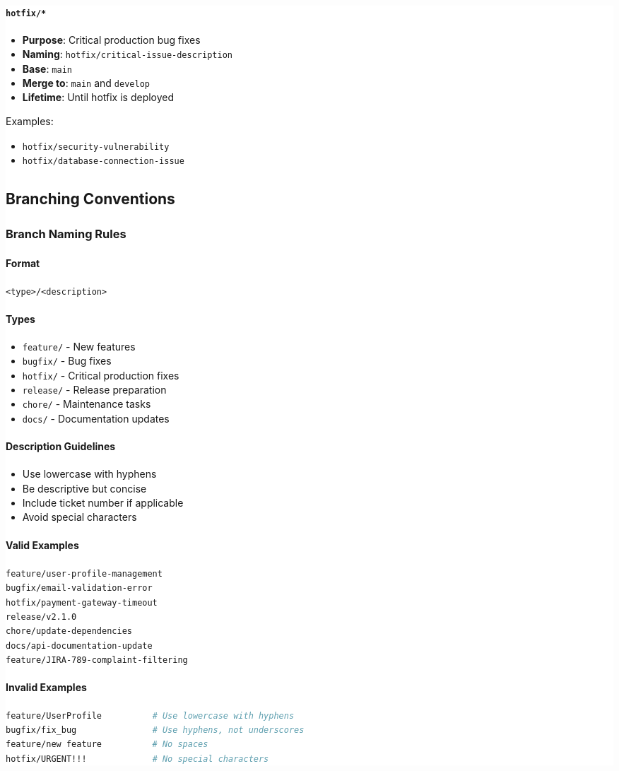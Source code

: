 #### `hotfix/*`
- **Purpose**: Critical production bug fixes
- **Naming**: `hotfix/critical-issue-description`
- **Base**: `main`
- **Merge to**: `main` and `develop`
- **Lifetime**: Until hotfix is deployed

Examples:
- `hotfix/security-vulnerability`
- `hotfix/database-connection-issue`

## Branching Conventions

### Branch Naming Rules

#### Format
```
<type>/<description>
```

#### Types
- `feature/` - New features
- `bugfix/` - Bug fixes
- `hotfix/` - Critical production fixes
- `release/` - Release preparation
- `chore/` - Maintenance tasks
- `docs/` - Documentation updates

#### Description Guidelines
- Use lowercase with hyphens
- Be descriptive but concise
- Include ticket number if applicable
- Avoid special characters

#### Valid Examples
```bash
feature/user-profile-management
bugfix/email-validation-error
hotfix/payment-gateway-timeout
release/v2.1.0
chore/update-dependencies
docs/api-documentation-update
feature/JIRA-789-complaint-filtering
```

#### Invalid Examples
```bash
feature/UserProfile          # Use lowercase with hyphens
bugfix/fix_bug               # Use hyphens, not underscores
feature/new feature          # No spaces
hotfix/URGENT!!!             # No special characters
```
